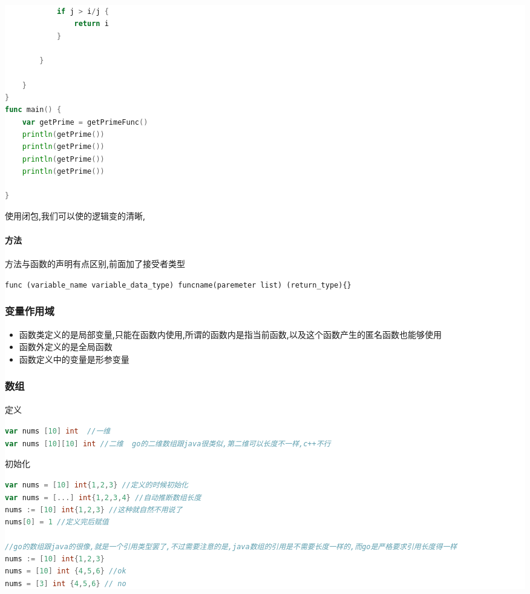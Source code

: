 ```go
			if j > i/j {
				return i
			}

		}

	}
}
func main() {
	var getPrime = getPrimeFunc()
	println(getPrime())
	println(getPrime())
	println(getPrime())
	println(getPrime())

}
```

使用闭包,我们可以使的逻辑变的清晰,

#### 方法

方法与函数的声明有点区别,前面加了接受者类型

```
func (variable_name variable_data_type) funcname(paremeter list) (return_type){}
```

### 变量作用域

* 函数类定义的是局部变量,只能在函数内使用,所谓的函数内是指当前函数,以及这个函数产生的匿名函数也能够使用
* 函数外定义的是全局函数
* 函数定义中的变量是形参变量

### 数组

定义

```go
var nums [10] int  //一维 
var nums [10][10] int //二维  go的二维数组跟java很类似,第二维可以长度不一样,c++不行
```

初始化

```go
var nums = [10] int{1,2,3} //定义的时候初始化
var nums = [...] int{1,2,3,4} //自动推断数组长度
nums := [10] int{1,2,3} //这种就自然不用说了
nums[0] = 1 //定义完后赋值

//go的数组跟java的很像,就是一个引用类型罢了,不过需要注意的是,java数组的引用是不需要长度一样的,而go是严格要求引用长度得一样
nums := [10] int{1,2,3}
nums = [10] int {4,5,6} //ok
nums = [3] int {4,5,6} // no
```
